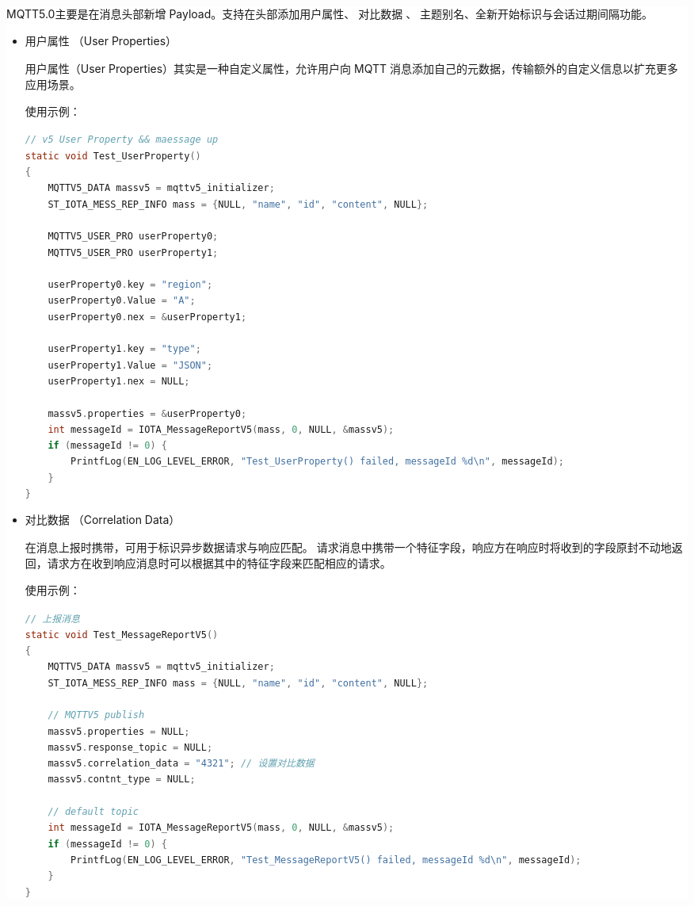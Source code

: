 MQTT5.0主要是在消息头部新增 Payload。支持在头部添加用户属性、 对比数据 、 主题别名、全新开始标识与会话过期间隔功能。

- 用户属性 （User Properties） 

  用户属性（User Properties）其实是一种自定义属性，允许用户向 MQTT 消息添加自己的元数据，传输额外的自定义信息以扩充更多应用场景。 

  使用示例：

  ```c
  // v5 User Property && maessage up
  static void Test_UserProperty()
  {
      MQTTV5_DATA massv5 = mqttv5_initializer;
      ST_IOTA_MESS_REP_INFO mass = {NULL, "name", "id", "content", NULL};
  
      MQTTV5_USER_PRO userProperty0;
      MQTTV5_USER_PRO userProperty1;
  
      userProperty0.key = "region";
      userProperty0.Value = "A";
      userProperty0.nex = &userProperty1;
  
      userProperty1.key = "type";
      userProperty1.Value = "JSON";
      userProperty1.nex = NULL;
  
      massv5.properties = &userProperty0;
      int messageId = IOTA_MessageReportV5(mass, 0, NULL, &massv5);
      if (messageId != 0) {
          PrintfLog(EN_LOG_LEVEL_ERROR, "Test_UserProperty() failed, messageId %d\n", messageId);
      }
  }
  ```

- 对比数据 （Correlation Data）

  在消息上报时携带，可用于标识异步数据请求与响应匹配。 请求消息中携带一个特征字段，响应方在响应时将收到的字段原封不动地返回，请求方在收到响应消息时可以根据其中的特征字段来匹配相应的请求。 

  使用示例：

  ```c
  // 上报消息
  static void Test_MessageReportV5()
  {
      MQTTV5_DATA massv5 = mqttv5_initializer;
      ST_IOTA_MESS_REP_INFO mass = {NULL, "name", "id", "content", NULL};
  
      // MQTTV5 publish
      massv5.properties = NULL;
      massv5.response_topic = NULL;
      massv5.correlation_data = "4321"; // 设置对比数据
      massv5.contnt_type = NULL;
  
      // default topic
      int messageId = IOTA_MessageReportV5(mass, 0, NULL, &massv5);
      if (messageId != 0) {
          PrintfLog(EN_LOG_LEVEL_ERROR, "Test_MessageReportV5() failed, messageId %d\n", messageId);
      }
  }
  ```
